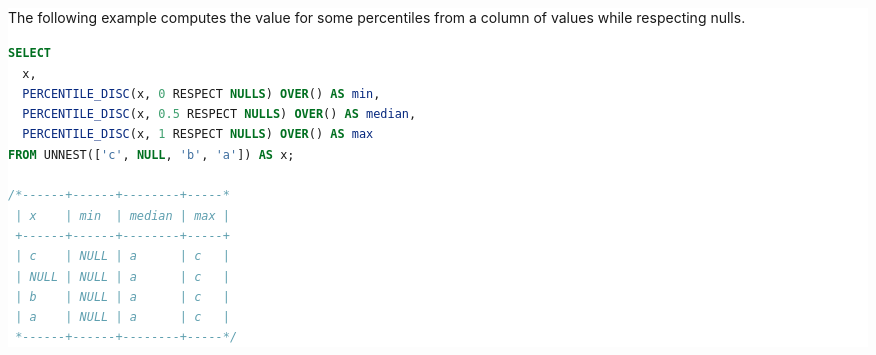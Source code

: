 The following example computes the value for some percentiles from a column of
values while respecting nulls.

```sql
SELECT
  x,
  PERCENTILE_DISC(x, 0 RESPECT NULLS) OVER() AS min,
  PERCENTILE_DISC(x, 0.5 RESPECT NULLS) OVER() AS median,
  PERCENTILE_DISC(x, 1 RESPECT NULLS) OVER() AS max
FROM UNNEST(['c', NULL, 'b', 'a']) AS x;

/*------+------+--------+-----*
 | x    | min  | median | max |
 +------+------+--------+-----+
 | c    | NULL | a      | c   |
 | NULL | NULL | a      | c   |
 | b    | NULL | a      | c   |
 | a    | NULL | a      | c   |
 *------+------+--------+-----*/

```

[window-function-calls]: https://github.com/google/zetasql/blob/master/docs/window-function-calls.md



[dp-functions]: https://github.com/google/zetasql/blob/master/docs/aggregate-dp-functions.md